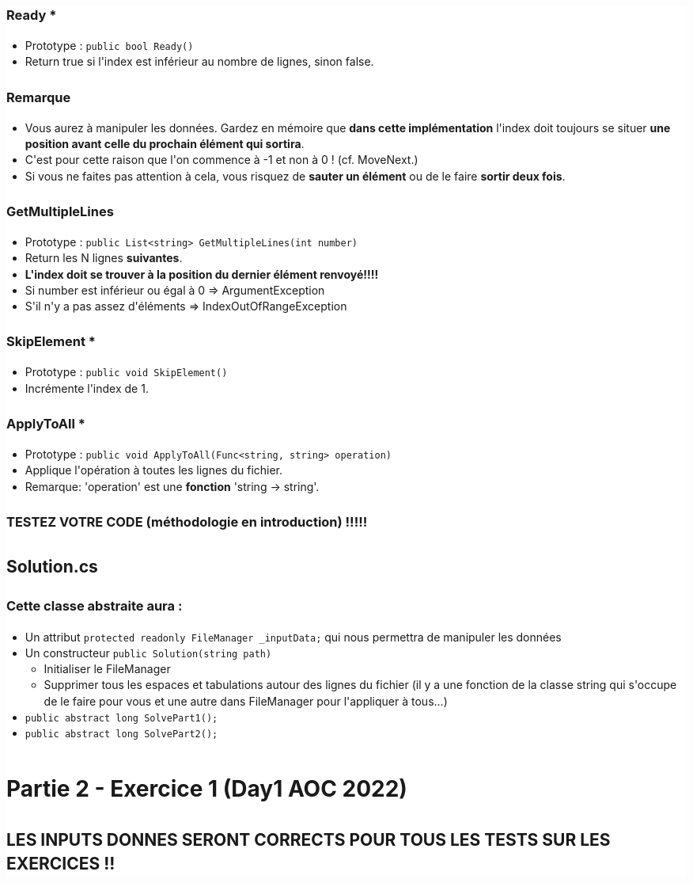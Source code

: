 ### Ready *
+ Prototype : `public bool Ready()`
+ Return true si l'index est inférieur au nombre de lignes, sinon false.

### Remarque
+ Vous aurez à manipuler les données. Gardez en mémoire que **dans cette implémentation** l'index doit toujours se situer **une position avant celle du prochain élément qui sortira**.
+ C'est pour cette raison que l'on commence à -1 et non à 0 ! (cf. MoveNext.)
+ Si vous ne faites pas attention à cela, vous risquez de **sauter un élément** ou de le faire **sortir deux fois**.

### GetMultipleLines
+ Prototype : `public List<string> GetMultipleLines(int number)`
+ Return les N lignes **suivantes**.
+ **L'index doit se trouver à la position du dernier élément renvoyé!!!!**
+ Si number est inférieur ou égal à 0 => ArgumentException
+ S'il n'y a pas assez d'éléments => IndexOutOfRangeException

### SkipElement *
+ Prototype : `public void SkipElement()`
+ Incrémente l'index de 1.

### ApplyToAll *
+ Prototype : `public void ApplyToAll(Func<string, string> operation)`
+ Applique l'opération à toutes les lignes du fichier.
+ Remarque: 'operation' est une **fonction** 'string -> string'.

### TESTEZ VOTRE CODE (méthodologie en introduction) !!!!!

## Solution.cs

### Cette classe abstraite aura :
+ Un attribut `protected readonly FileManager _inputData;` qui nous permettra de manipuler les données
+ Un constructeur `public Solution(string path)`
  + Initialiser le FileManager
  + Supprimer tous les espaces et tabulations autour des lignes du fichier (il y a une fonction de la classe string qui s'occupe de le faire pour vous et une autre dans FileManager pour l'appliquer à tous...)
+ `public abstract long SolvePart1();`
+ `public abstract long SolvePart2();`

# Partie 2 - Exercice 1 (Day1 AOC 2022)

## LES INPUTS DONNES SERONT CORRECTS POUR TOUS LES TESTS SUR LES EXERCICES !!
